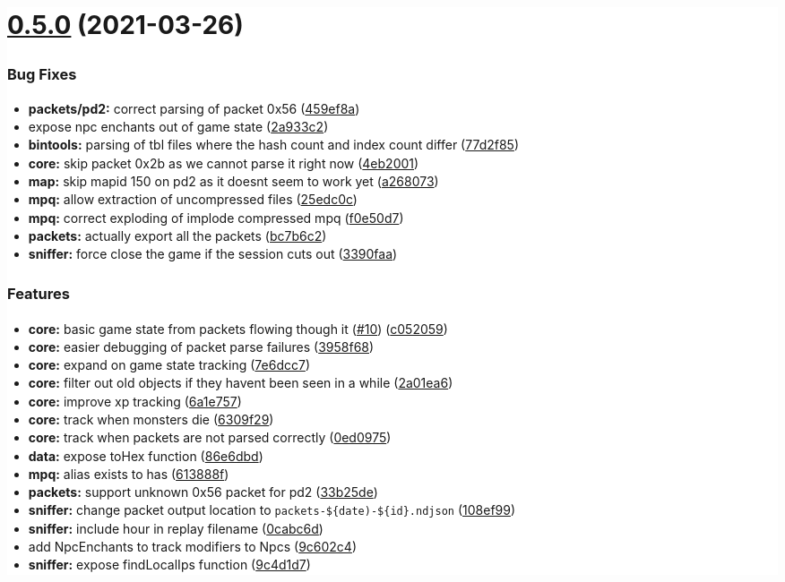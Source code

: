 



# [0.5.0](https://github.com/blacha/diablo2/compare/v0.4.0...v0.5.0) (2021-03-26)


### Bug Fixes

* **packets/pd2:** correct parsing of packet 0x56 ([459ef8a](https://github.com/blacha/diablo2/commit/459ef8a7181a08ebf0cb76ea778a4703240a3554))
* expose npc enchants out of game state ([2a933c2](https://github.com/blacha/diablo2/commit/2a933c2fae9eae13272c2e115f0a444116c88f98))
* **bintools:** parsing of tbl files where the hash count and index count differ ([77d2f85](https://github.com/blacha/diablo2/commit/77d2f8504dabf76ac73c23ac0efc380bfe2eb1a1))
* **core:** skip packet 0x2b as we cannot parse it right now ([4eb2001](https://github.com/blacha/diablo2/commit/4eb2001e291aef70a27842cd1d60c1da19268503))
* **map:** skip mapid 150 on pd2 as it doesnt seem to work yet ([a268073](https://github.com/blacha/diablo2/commit/a2680739a8615e01f7562c25a52d35155cb56393))
* **mpq:** allow extraction of uncompressed files ([25edc0c](https://github.com/blacha/diablo2/commit/25edc0c0eb05a77e86f22780cd54a1e138088675))
* **mpq:** correct exploding of implode compressed mpq ([f0e50d7](https://github.com/blacha/diablo2/commit/f0e50d7057bbb6ec77303f13ecaf0184312f87ed))
* **packets:** actually export all the packets ([bc7b6c2](https://github.com/blacha/diablo2/commit/bc7b6c22d60413b9e3d27a9b9aeada341d90011e))
* **sniffer:** force close the game if the session cuts out ([3390faa](https://github.com/blacha/diablo2/commit/3390faa4a7cf777ac3e5b111ce03d0994c4fcf42))


### Features

* **core:** basic game state from packets flowing though it ([#10](https://github.com/blacha/diablo2/issues/10)) ([c052059](https://github.com/blacha/diablo2/commit/c052059bbe2a62957cbfd877016fdabc1affe13c))
* **core:** easier debugging of packet parse failures ([3958f68](https://github.com/blacha/diablo2/commit/3958f68dda26be71163ba97054232ad9a9efe455))
* **core:** expand on game state tracking ([7e6dcc7](https://github.com/blacha/diablo2/commit/7e6dcc77d801e919ddfcd6cb6c3077a1f6dd8073))
* **core:** filter out old objects if they havent been seen in a while ([2a01ea6](https://github.com/blacha/diablo2/commit/2a01ea66eb33d785de8c4332ba690e2c29c5e5fe))
* **core:** improve xp tracking ([6a1e757](https://github.com/blacha/diablo2/commit/6a1e757f4c5e03fbce0ef658ff27813f680eb215))
* **core:** track when monsters die ([6309f29](https://github.com/blacha/diablo2/commit/6309f292446d0d5cd4ba015c7d8d91ad44356398))
* **core:** track when packets are not parsed correctly ([0ed0975](https://github.com/blacha/diablo2/commit/0ed0975b8d56be24d8db4e18942bc4692505e7f8))
* **data:** expose toHex function ([86e6dbd](https://github.com/blacha/diablo2/commit/86e6dbd7147280c25a6150c4d311c83c1199c3d4))
* **mpq:** alias exists to has ([613888f](https://github.com/blacha/diablo2/commit/613888f2e449f7ce4ccdbca6c6dbef000c09202b))
* **packets:** support unknown 0x56 packet for pd2 ([33b25de](https://github.com/blacha/diablo2/commit/33b25dea35335f046730ba5778466ed79da4a041))
* **sniffer:** change packet output location to `packets-${date)-${id}.ndjson` ([108ef99](https://github.com/blacha/diablo2/commit/108ef993efcf648aeb6027f58357da38e1087a4f))
* **sniffer:** include hour in replay filename ([0cabc6d](https://github.com/blacha/diablo2/commit/0cabc6df1e3d37c33708691b6d741f5a2cbbc94c))
* add NpcEnchants to track modifiers to Npcs ([9c602c4](https://github.com/blacha/diablo2/commit/9c602c4dbc8973a5c65dd6659b1f46c44f640da0))
* **sniffer:** expose findLocalIps function ([9c4d1d7](https://github.com/blacha/diablo2/commit/9c4d1d76341bde934b341c9a06500b9d45a5005d))
